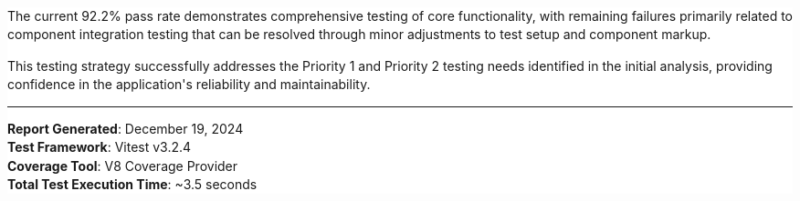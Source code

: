 The current 92.2% pass rate demonstrates comprehensive testing of core functionality, with remaining failures primarily related to component integration testing that can be resolved through minor adjustments to test setup and component markup.

This testing strategy successfully addresses the Priority 1 and Priority 2 testing needs identified in the initial analysis, providing confidence in the application's reliability and maintainability.

---

**Report Generated**: December 19, 2024  
**Test Framework**: Vitest v3.2.4  
**Coverage Tool**: V8 Coverage Provider  
**Total Test Execution Time**: ~3.5 seconds 